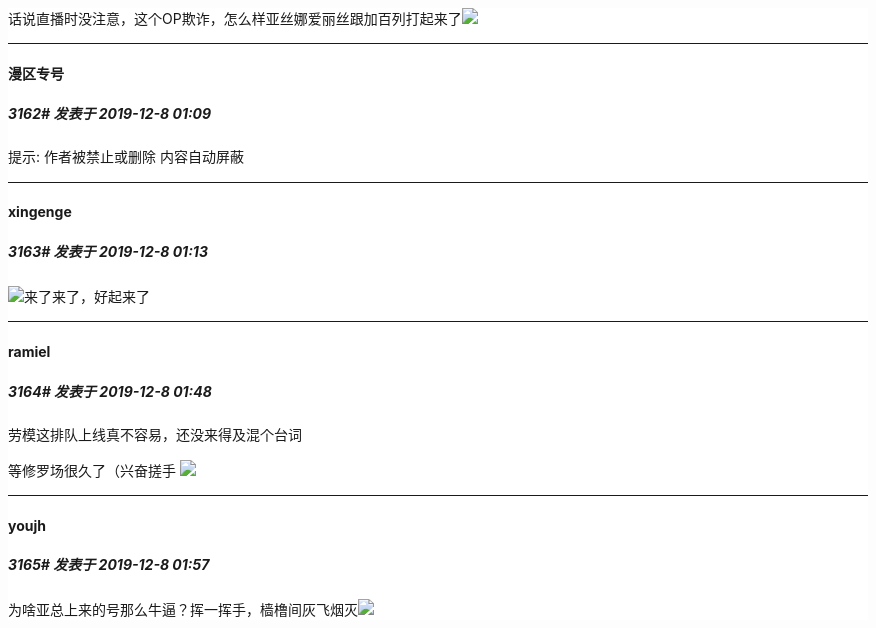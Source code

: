 


话说直播时没注意，这个OP欺诈，怎么样亚丝娜爱丽丝跟加百列打起来了<img src="https://static.saraba1st.com/image/smiley/face2017/068.png" referrerpolicy="no-referrer">







-----

####  漫区专号  
##### 3162#       发表于 2019-12-8 01:09

提示: 作者被禁止或删除 内容自动屏蔽



-----

####  xingenge  
##### 3163#       发表于 2019-12-8 01:13



<img src="https://static.saraba1st.com/image/smiley/face2017/018.png" referrerpolicy="no-referrer">来了来了，好起来了







-----

####  ramiel  
##### 3164#       发表于 2019-12-8 01:48




劳模这排队上线真不容易，还没来得及混个台词


等修罗场很久了（兴奋搓手
<img src="https://static.saraba1st.com/image/smiley/face2017/067.png" referrerpolicy="no-referrer">







-----

####  youjh  
##### 3165#       发表于 2019-12-8 01:57




为啥亚总上来的号那么牛逼？挥一挥手，樯橹间灰飞烟灭<img src="https://static.saraba1st.com/image/smiley/face2017/001.png" referrerpolicy="no-referrer">

